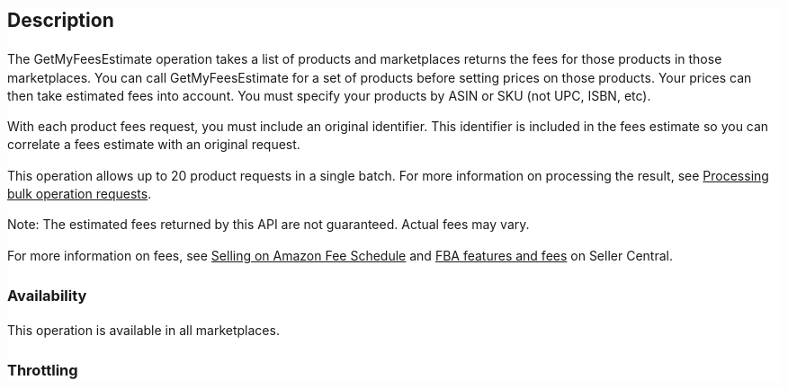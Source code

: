 </div>

<div id="Description" class="topic concept nested1">

## Description

<div class="body conbody">

The <span class="keyword apiname">GetMyFeesEstimate</span> operation
takes a list of products and marketplaces returns the fees for those
products in those marketplaces. You can call <span
class="keyword apiname">GetMyFeesEstimate</span> for a set of products
before setting prices on those products. Your prices can then take
estimated fees into account. You must specify your products by ASIN or
SKU (not UPC, ISBN, etc).

With each product fees request, you must include an original identifier.
This identifier is included in the fees estimate so you can correlate a
fees estimate with an original request.

This operation allows up to 20 product requests in a single batch. For
more information on processing the result, see
<a href="Products_ProcessingBulkOperationRequests.md" class="xref" title="Describes how to process operations in bulk by using the ASINList, SellerSKUList, and IdList request parameters.">Processing bulk operation requests</a>.

<div class="p">

<div class="note note">

<span class="notetitle">Note:</span> The estimated fees returned by this
API are not guaranteed. Actual fees may vary.

</div>

</div>

<span class="ph">For more information on fees, see
<a href="https://sellercentral.amazon.co.uk/gp/help/200336920" class="xref">Selling on Amazon Fee Schedule</a>
and
<a href="https://sellercentral-europe.amazon.com/gp/help/201074400" class="xref">FBA features and fees</a>
on Seller Central.</span>

<div class="section">

### Availability

This operation is available in all marketplaces.

</div>

<div class="section">

### Throttling
